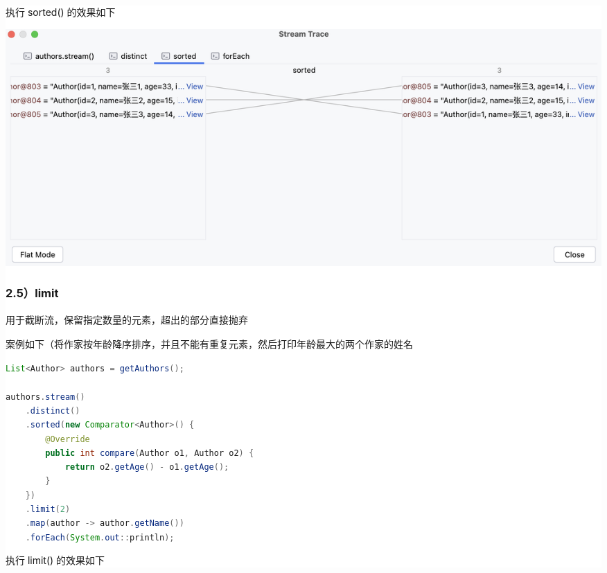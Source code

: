 

执行 sorted() 的效果如下

![image-20240814104422340](assets/image-20240814104422340.png)



### 2.5）limit

用于截断流，保留指定数量的元素，超出的部分直接抛弃



案例如下（将作家按年龄降序排序，并且不能有重复元素，然后打印年龄最大的两个作家的姓名

```java
List<Author> authors = getAuthors();

authors.stream()
    .distinct()
    .sorted(new Comparator<Author>() {
        @Override
        public int compare(Author o1, Author o2) {
            return o2.getAge() - o1.getAge();
        }
    })
    .limit(2)
    .map(author -> author.getName())
    .forEach(System.out::println);
```



执行 limit() 的效果如下
